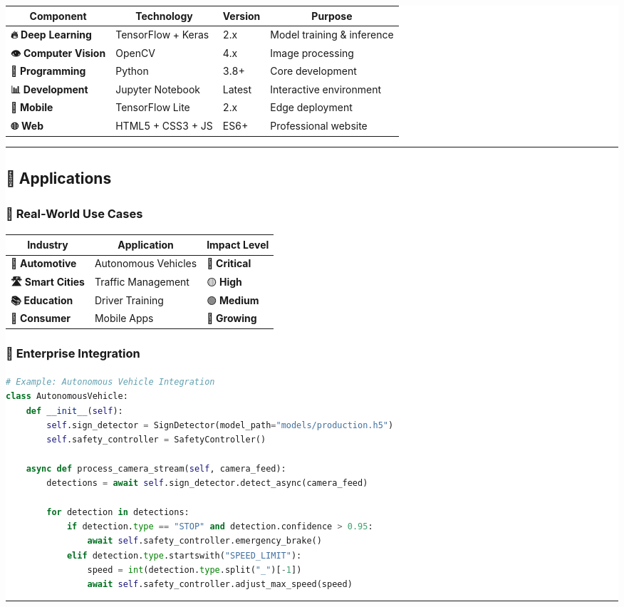 | Component | Technology | Version | Purpose |
|-----------|------------|---------|---------|
| **🔥 Deep Learning** | TensorFlow + Keras | 2.x | Model training & inference |
| **👁️ Computer Vision** | OpenCV | 4.x | Image processing |
| **🐍 Programming** | Python | 3.8+ | Core development |
| **📊 Development** | Jupyter Notebook | Latest | Interactive environment |
| **📱 Mobile** | TensorFlow Lite | 2.x | Edge deployment |
| **🌐 Web** | HTML5 + CSS3 + JS | ES6+ | Professional website |

</div>

---

## 📱 **Applications**

### 🚗 **Real-World Use Cases**

<div align="center">

| Industry | Application | Impact Level |
|----------|-------------|--------------|
| **🚗 Automotive** | Autonomous Vehicles | 🔴 **Critical** |
| **🛣️ Smart Cities** | Traffic Management | 🟡 **High** |
| **📚 Education** | Driver Training | 🟢 **Medium** |
| **📱 Consumer** | Mobile Apps | 🔵 **Growing** |

</div>

### 💼 **Enterprise Integration**

```python
# Example: Autonomous Vehicle Integration
class AutonomousVehicle:
    def __init__(self):
        self.sign_detector = SignDetector(model_path="models/production.h5")
        self.safety_controller = SafetyController()
    
    async def process_camera_stream(self, camera_feed):
        detections = await self.sign_detector.detect_async(camera_feed)
        
        for detection in detections:
            if detection.type == "STOP" and detection.confidence > 0.95:
                await self.safety_controller.emergency_brake()
            elif detection.type.startswith("SPEED_LIMIT"):
                speed = int(detection.type.split("_")[-1])
                await self.safety_controller.adjust_max_speed(speed)
```

---